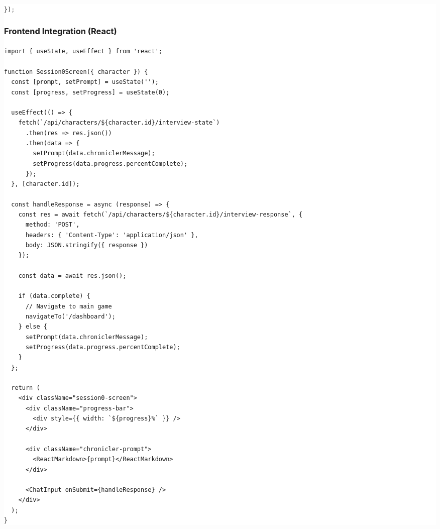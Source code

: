 ```typescript
});
```

### Frontend Integration (React)

```tsx
import { useState, useEffect } from 'react';

function Session0Screen({ character }) {
  const [prompt, setPrompt] = useState('');
  const [progress, setProgress] = useState(0);

  useEffect(() => {
    fetch(`/api/characters/${character.id}/interview-state`)
      .then(res => res.json())
      .then(data => {
        setPrompt(data.chroniclerMessage);
        setProgress(data.progress.percentComplete);
      });
  }, [character.id]);

  const handleResponse = async (response) => {
    const res = await fetch(`/api/characters/${character.id}/interview-response`, {
      method: 'POST',
      headers: { 'Content-Type': 'application/json' },
      body: JSON.stringify({ response })
    });

    const data = await res.json();

    if (data.complete) {
      // Navigate to main game
      navigateTo('/dashboard');
    } else {
      setPrompt(data.chroniclerMessage);
      setProgress(data.progress.percentComplete);
    }
  };

  return (
    <div className="session0-screen">
      <div className="progress-bar">
        <div style={{ width: `${progress}%` }} />
      </div>

      <div className="chronicler-prompt">
        <ReactMarkdown>{prompt}</ReactMarkdown>
      </div>

      <ChatInput onSubmit={handleResponse} />
    </div>
  );
}
```
